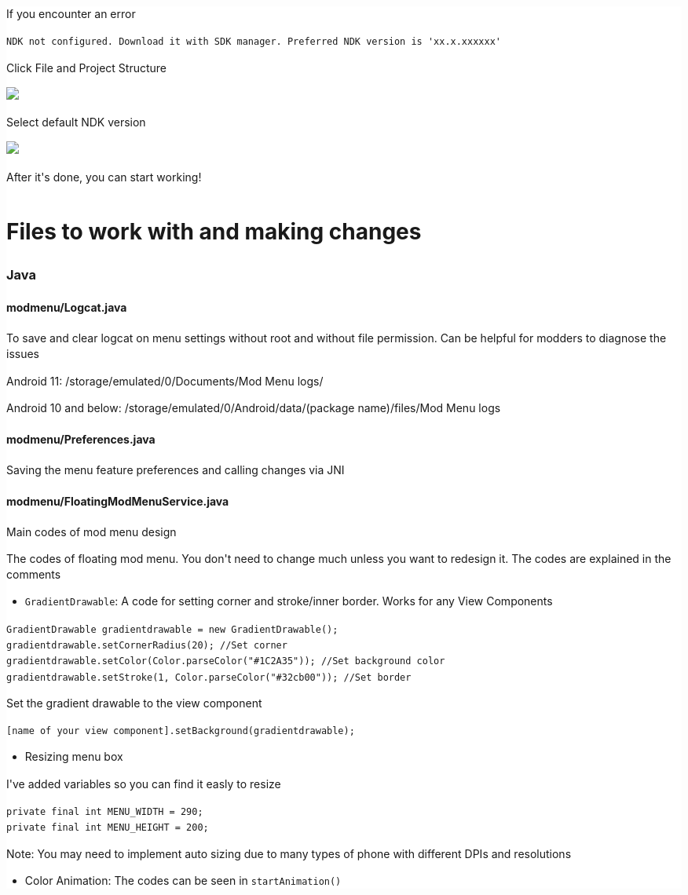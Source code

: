 If you encounter an error

```NDK not configured. Download it with SDK manager. Preferred NDK version is 'xx.x.xxxxxx'```

Click File and Project Structure

![](https://i.imgur.com/EWhLe7M.png)

Select default NDK version

![](https://i.imgur.com/YfmIvoN.png)

After it's done, you can start working!

# Files to work with and making changes

### Java

#### **modmenu/Logcat.java**
To save and clear logcat on menu settings without root and without file permission. Can be helpful for modders to diagnose the issues

Android 11: /storage/emulated/0/Documents/Mod Menu logs/

Android 10 and below: /storage/emulated/0/Android/data/(package name)/files/Mod Menu logs

#### **modmenu/Preferences.java**

Saving the menu feature preferences and calling changes via JNI

#### **modmenu/FloatingModMenuService.java**

Main codes of mod menu design

The codes of floating mod menu. You don't need to change much unless you want to redesign it. The codes are explained in the comments

- `GradientDrawable`: A code for setting corner and stroke/inner border. Works for any View Components

```
GradientDrawable gradientdrawable = new GradientDrawable();
gradientdrawable.setCornerRadius(20); //Set corner
gradientdrawable.setColor(Color.parseColor("#1C2A35")); //Set background color
gradientdrawable.setStroke(1, Color.parseColor("#32cb00")); //Set border
```

Set the gradient drawable to the view component

```
[name of your view component].setBackground(gradientdrawable);
```

- Resizing menu box

I've added variables so you can find it easly to resize
```
private final int MENU_WIDTH = 290;
private final int MENU_HEIGHT = 200;
```

Note: You may need to implement auto sizing due to many types of phone with different DPIs and resolutions

- Color Animation: The codes can be seen in `startAnimation()`
```